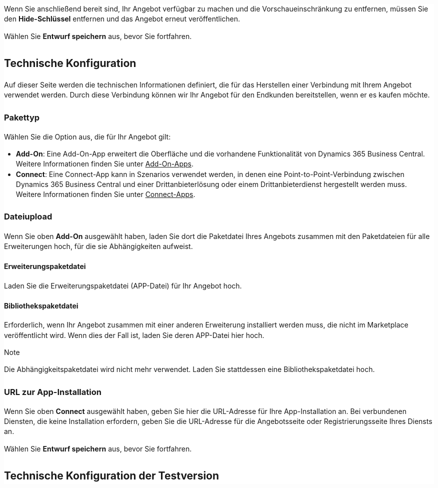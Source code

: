 Wenn Sie anschließend bereit sind, Ihr Angebot verfügbar zu machen und die Vorschaueinschränkung zu entfernen, müssen Sie den **Hide-Schlüssel** entfernen und das Angebot erneut veröffentlichen.

Wählen Sie **Entwurf speichern** aus, bevor Sie fortfahren.

## <a name="technical-configuration"></a>Technische Konfiguration

Auf dieser Seite werden die technischen Informationen definiert, die für das Herstellen einer Verbindung mit Ihrem Angebot verwendet werden. Durch diese Verbindung können wir Ihr Angebot für den Endkunden bereitstellen, wenn er es kaufen möchte.

### <a name="package-type"></a>Pakettyp

Wählen Sie die Option aus, die für Ihr Angebot gilt:

* **Add-On**: Eine Add-On-App erweitert die Oberfläche und die vorhandene Funktionalität von Dynamics 365 Business Central. Weitere Informationen finden Sie unter [Add-On-Apps](https://docs.microsoft.com/dynamics365/business-central/dev-itpro/developer/readiness/readiness-add-on-apps).
* **Connect**: Eine Connect-App kann in Szenarios verwendet werden, in denen eine Point-to-Point-Verbindung zwischen Dynamics 365 Business Central und einer Drittanbieterlösung oder einem Drittanbieterdienst hergestellt werden muss. Weitere Informationen finden Sie unter [Connect-Apps](https://docs.microsoft.com/dynamics365/business-central/dev-itpro/developer/readiness/readiness-connect-apps).

### <a name="file-upload"></a>Dateiupload

Wenn Sie oben **Add-On** ausgewählt haben, laden Sie dort die Paketdatei Ihres Angebots zusammen mit den Paketdateien für alle Erweiterungen hoch, für die sie Abhängigkeiten aufweist.

#### <a name="extensions-package-file"></a>Erweiterungspaketdatei

Laden Sie die Erweiterungspaketdatei (APP-Datei) für Ihr Angebot hoch.

#### <a name="library-package-file"></a>Bibliothekspaketdatei

Erforderlich, wenn Ihr Angebot zusammen mit einer anderen Erweiterung installiert werden muss, die nicht im Marketplace veröffentlicht wird. Wenn dies der Fall ist, laden Sie deren APP-Datei hier hoch.

>[!NOTE]
>Die Abhängigkeitspaketdatei wird nicht mehr verwendet. Laden Sie stattdessen eine Bibliothekspaketdatei hoch.

### <a name="url-to-app-installation"></a>URL zur App-Installation

Wenn Sie oben **Connect** ausgewählt haben, geben Sie hier die URL-Adresse für Ihre App-Installation an. Bei verbundenen Diensten, die keine Installation erfordern, geben Sie die URL-Adresse für die Angebotsseite oder Registrierungsseite Ihres Diensts an.

Wählen Sie **Entwurf speichern** aus, bevor Sie fortfahren.

## <a name="test-drive-technical-configuration"></a>Technische Konfiguration der Testversion
